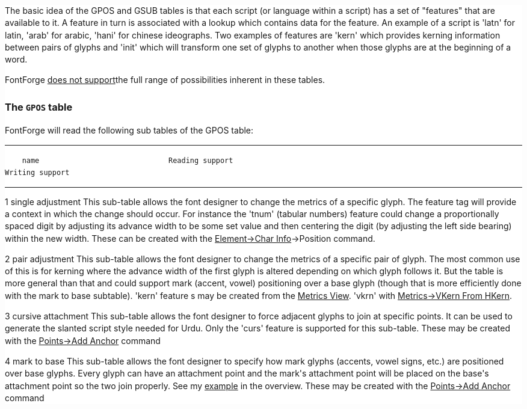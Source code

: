 The basic idea of the GPOS and GSUB tables is that each script (or
language within a script) has a set of "features" that are available to
it. A feature in turn is associated with a lookup which contains data
for the feature. An example of a script is 'latn' for latin, 'arab' for
arabic, 'hani' for chinese ideographs. Two examples of features are
'kern' which provides kerning information between pairs of glyphs and
'init' which will transform one set of glyphs to another when those
glyphs are at the beginning of a word.

FontForge [does not support](gposgsub.html#Unsupported)the full range of
possibilities inherent in these tables.

### The **`GPOS`** table

FontForge will read the following sub tables of the GPOS table:

  ----------------------------------------------------------------------------------------------------------------------------------------------------------------------------------------------------------------------------------------------------------------------------------------------------------------------------------------------------------------------------------------------------------------------------------------------------------------------------------------------------------------------------------------------------------------------------------------------------------------------
        name                              Reading support                                                                                                                                                                                                                                                                                                                                                                                                        Writing support
  ----- --------------------------------- ---------------------------------------------------------------------------------------------------------------------------------------------------------------------------------------------------------------------------------------------------------------------------------------------------------------------------------------------------------------------------------------------------------------------- -------------------------------------------------------------------------------------------------------------------------------------------------------
  1     single adjustment                 This sub-table allows the font designer to change the metrics of a specific glyph. The feature tag will provide a context in which the change should occur. For instance the 'tnum' (tabular numbers) feature could change a proportionally spaced digit by adjusting its advance width to be some set value and then centering the digit (by adjusting the left side bearing) within the new width.                   These can be created with the [Element-\>Char Info](charinfo.html)-\>Position command.

  2     pair adjustment                   This sub-table allows the font designer to change the metrics of a specific pair of glyph. The most common use of this is for kerning where the advance width of the first glyph is altered depending on which glyph follows it. But the table is more general than that and could support mark (accent, vowel) positioning over a base glyph (though that is more efficiently done with the mark to base subtable).   'kern' feature s may be created from the [Metrics View](metricsview.html). 'vkrn' with [Metrics-\>VKern From HKern](metricsmenu.html#VKernFromHKern).

  3     cursive attachment                This sub-table allows the font designer to force adjacent glyphs to join at specific points. It can be used to generate the slanted script style needed for Urdu.                                                                                                                                                                                                                                                      Only the 'curs' feature is supported for this sub-table. These may be created with the [Points-\>Add Anchor](pointmenu.html#AddAnchor) command

  4     mark to base                      This sub-table allows the font designer to specify how mark glyphs (accents, vowel signs, etc.) are positioned over base glyphs. Every glyph can have an attachment point and the mark's attachment point will be placed on the base's attachment point so the two join properly. See my [example](overview.html#Anchors) in the overview.                                                                             These may be created with the [Points-\>Add Anchor](pointmenu.html#AddAnchor) command
